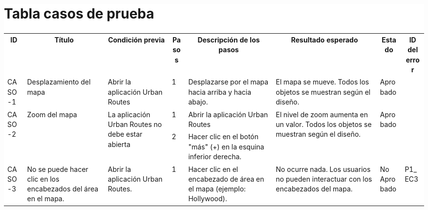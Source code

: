 # Tabla casos de prueba

<table>
  <tr>
    <th>ID</th>
    <th>Título</th>
    <th>Condición previa</th>
    <th>Pasos</th>
    <th>Descripción de los pasos</th>
    <th>Resultado esperado</th>
    <th>Estado</th>
    <th>ID del error</th>
  </tr>
  
  <tr>
    <td>CASO-1</td>
    <td>Desplazamiento del mapa</td>
    <td>Abrir la aplicación Urban Routes</td>
    <td>1</td>
    <td>Desplazarse por el mapa hacia arriba y hacia abajo.</td>
    <td>El mapa se mueve. Todos los objetos se muestran según el diseño.</td>
    <td>Aprobado</td>
    <td></td>
  </tr>
  
  <tr>
    <td rowspan="2">CASO-2</td>
    <td rowspan="2">Zoom del mapa</td>
    <td rowspan="2">La aplicación Urban Routes no debe estar abierta</td>
    <td>1</td>
    <td>Abrir la aplicación Urban Routes</td>
    <td rowspan="2">El nivel de zoom aumenta en un valor. Todos los objetos se muestran según el diseño.</td>
    <td rowspan="2">Aprobado</td>
    <td rowspan="2"></td>
  </tr>
  <tr>
    <td>2</td>
    <td>Hacer clic en el botón "más" (+) en la esquina inferior derecha.</td>
  </tr>
  
  <tr>
    <td>CASO-3</td>
    <td>No se puede hacer clic en los encabezados del área en el mapa.</td>
    <td>Abrir la aplicación Urban Routes.</td>
    <td>1</td>
    <td>Hacer clic en el encabezado de área en el mapa (ejemplo: Hollywood).</td>
    <td>No ocurre nada. Los usuarios no pueden interactuar con los encabezados del mapa.</td>
    <td>No Aprobado</td>
    <td>P1_EC3</td>
  </tr>
  